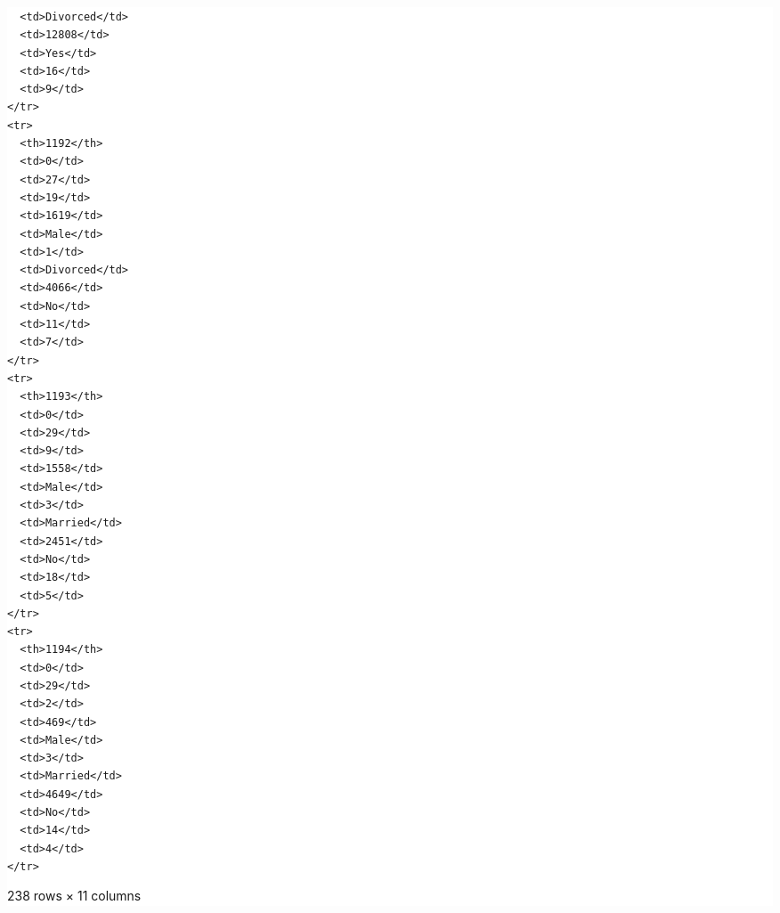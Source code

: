       <td>Divorced</td>
      <td>12808</td>
      <td>Yes</td>
      <td>16</td>
      <td>9</td>
    </tr>
    <tr>
      <th>1192</th>
      <td>0</td>
      <td>27</td>
      <td>19</td>
      <td>1619</td>
      <td>Male</td>
      <td>1</td>
      <td>Divorced</td>
      <td>4066</td>
      <td>No</td>
      <td>11</td>
      <td>7</td>
    </tr>
    <tr>
      <th>1193</th>
      <td>0</td>
      <td>29</td>
      <td>9</td>
      <td>1558</td>
      <td>Male</td>
      <td>3</td>
      <td>Married</td>
      <td>2451</td>
      <td>No</td>
      <td>18</td>
      <td>5</td>
    </tr>
    <tr>
      <th>1194</th>
      <td>0</td>
      <td>29</td>
      <td>2</td>
      <td>469</td>
      <td>Male</td>
      <td>3</td>
      <td>Married</td>
      <td>4649</td>
      <td>No</td>
      <td>14</td>
      <td>4</td>
    </tr>
  </tbody>
</table>
<p>238 rows × 11 columns</p>
</div>
